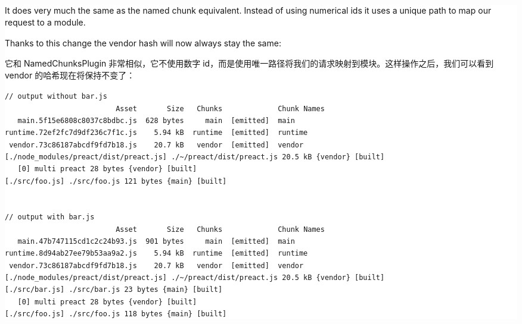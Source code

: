 It does very much the same as the named chunk equivalent. Instead of using numerical ids it uses a unique path to map our request to a module.

Thanks to this change the vendor hash will now always stay the same:

它和 NamedChunksPlugin 非常相似，它不使用数字 id，而是使用唯一路径将我们的请求映射到模块。这样操作之后，我们可以看到 vendor 的哈希现在将保持不变了：

```
// output without bar.js
                          Asset       Size   Chunks             Chunk Names
   main.5f15e6808c8037c8bdbc.js  628 bytes     main  [emitted]  main
runtime.72ef2fc7d9df236c7f1c.js    5.94 kB  runtime  [emitted]  runtime
 vendor.73c86187abcdf9fd7b18.js    20.7 kB   vendor  [emitted]  vendor
[./node_modules/preact/dist/preact.js] ./~/preact/dist/preact.js 20.5 kB {vendor} [built]
   [0] multi preact 28 bytes {vendor} [built]
[./src/foo.js] ./src/foo.js 121 bytes {main} [built]


// output with bar.js
                          Asset       Size   Chunks             Chunk Names
   main.47b747115cd1c2c24b93.js  901 bytes     main  [emitted]  main
runtime.8d94ab27ee79b53aa9a2.js    5.94 kB  runtime  [emitted]  runtime
 vendor.73c86187abcdf9fd7b18.js    20.7 kB   vendor  [emitted]  vendor
[./node_modules/preact/dist/preact.js] ./~/preact/dist/preact.js 20.5 kB {vendor} [built]
[./src/bar.js] ./src/bar.js 23 bytes {main} [built]
   [0] multi preact 28 bytes {vendor} [built]
[./src/foo.js] ./src/foo.js 118 bytes {main} [built]
```
